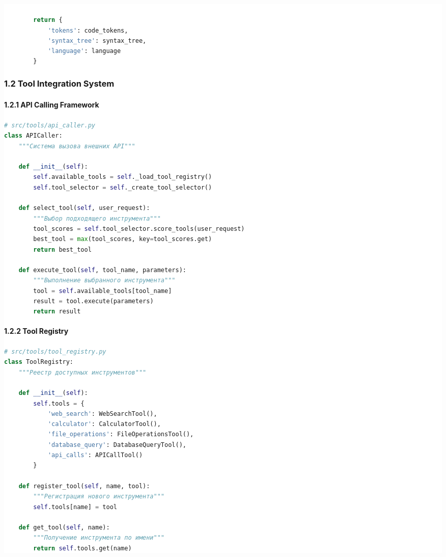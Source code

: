 ```python
        
        return {
            'tokens': code_tokens,
            'syntax_tree': syntax_tree,
            'language': language
        }
```

### 1.2 Tool Integration System

#### 1.2.1 API Calling Framework
```python
# src/tools/api_caller.py
class APICaller:
    """Система вызова внешних API"""
    
    def __init__(self):
        self.available_tools = self._load_tool_registry()
        self.tool_selector = self._create_tool_selector()
    
    def select_tool(self, user_request):
        """Выбор подходящего инструмента"""
        tool_scores = self.tool_selector.score_tools(user_request)
        best_tool = max(tool_scores, key=tool_scores.get)
        return best_tool
    
    def execute_tool(self, tool_name, parameters):
        """Выполнение выбранного инструмента"""
        tool = self.available_tools[tool_name]
        result = tool.execute(parameters)
        return result
```

#### 1.2.2 Tool Registry
```python
# src/tools/tool_registry.py
class ToolRegistry:
    """Реестр доступных инструментов"""
    
    def __init__(self):
        self.tools = {
            'web_search': WebSearchTool(),
            'calculator': CalculatorTool(),
            'file_operations': FileOperationsTool(),
            'database_query': DatabaseQueryTool(),
            'api_calls': APICallTool()
        }
    
    def register_tool(self, name, tool):
        """Регистрация нового инструмента"""
        self.tools[name] = tool
    
    def get_tool(self, name):
        """Получение инструмента по имени"""
        return self.tools.get(name)
```
